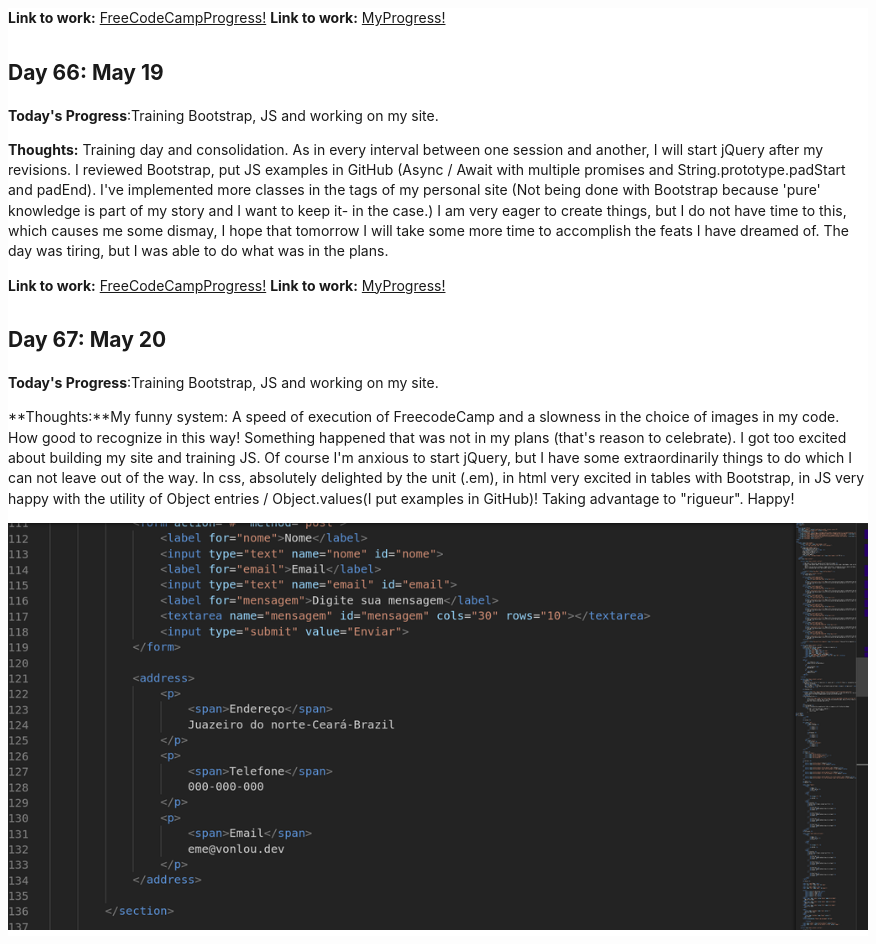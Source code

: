 
**Link to work:** [FreeCodeCampProgress!](https://www.freecodecamp.org/emevonlou)
**Link to work:** [MyProgress!](https://github.com/emevonlou/learning_js/tree/master/src)



## Day 66: May 19

**Today's Progress**:Training Bootstrap, JS and working on my site.

**Thoughts:** Training day and consolidation. As in every interval between one session and another, I will start jQuery after my revisions. I reviewed Bootstrap, put JS examples in GitHub (Async / Await with multiple promises and
String.prototype.padStart and padEnd). I've implemented more classes in the tags of my personal site (Not being done with Bootstrap because 'pure' knowledge is part of my story and I want to keep it- in the case.) I am very eager to create things, but I do not have time to this, which causes me some dismay, I hope that tomorrow I will take some more time to accomplish the feats I have dreamed of. The day was tiring, but I was able to do what was in the plans.


**Link to work:** [FreeCodeCampProgress!](https://www.freecodecamp.org/emevonlou)
**Link to work:** [MyProgress!](https://github.com/emevonlou/learning_js/tree/master/src)


## Day 67: May 20

**Today's Progress**:Training Bootstrap, JS and working on my site.

**Thoughts:**My funny system: A speed of execution of FreecodeCamp and a slowness in the choice of images in my code. How good to recognize in this way! Something happened that was not in my plans (that's reason to celebrate). I got too excited about building my site and training JS. Of course I'm anxious to start jQuery, but I have some extraordinarily things to do which I can not leave out of the way. In css, absolutely delighted by the unit (.em), in html very excited in tables with Bootstrap, in JS very happy with the utility of Object entries / Object.values(I put examples in GitHub)! Taking advantage to "rigueur". Happy!

![Alt screenshot](https://raw.githubusercontent.com/emevonlou/100-days-of-code/master/g1.png)
